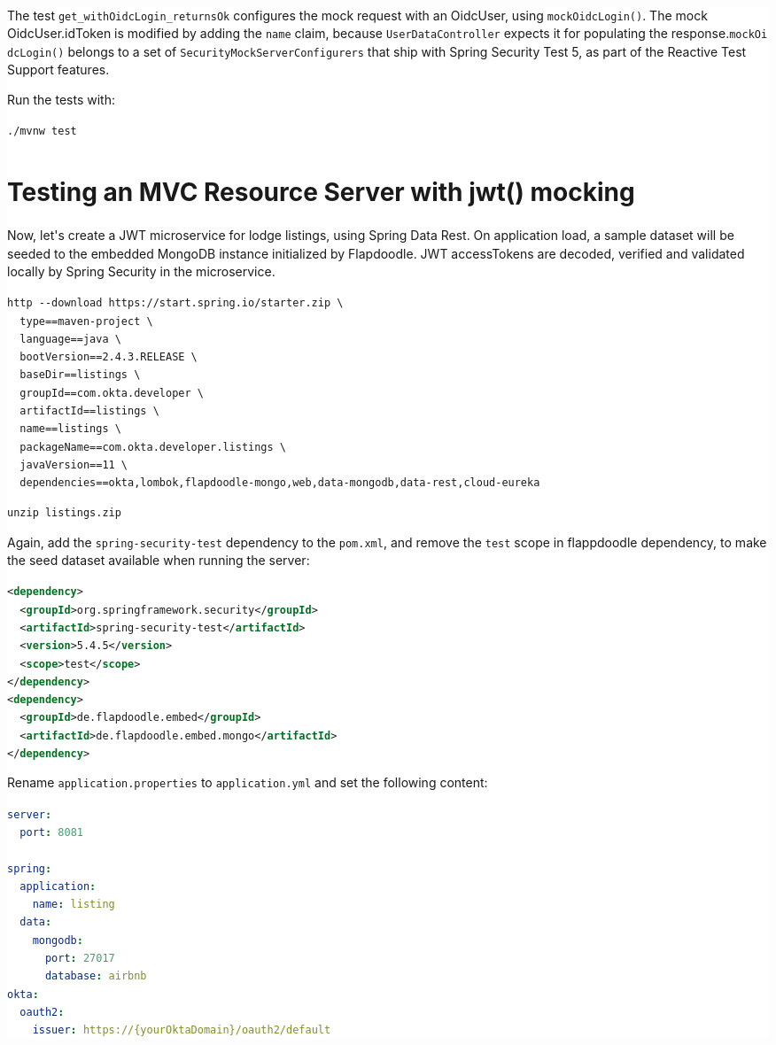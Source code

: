 The test `get_withOidcLogin_returnsOk` configures the mock request with an OidcUser, using `mockOidcLogin()`. The mock OidcUser.idToken is modified by adding the `name` claim, because `UserDataController` expects it for populating the response.`mockOidcLogin()` belongs to a set of `SecurityMockServerConfigurers` that ship with Spring Security Test 5, as part of the Reactive Test Support features.

Run the tests with:

```shell
./mvnw test
```



# Testing an MVC Resource Server with jwt() mocking

Now, let's create a JWT microservice for lodge listings, using Spring Data Rest. On application load, a sample dataset will be seeded to the embedded MongoDB instance initialized by Flapdoodle. JWT accessTokens are decoded, verified and validated locally by Spring Security in the microservice.

```shell
http --download https://start.spring.io/starter.zip \
  type==maven-project \
  language==java \
  bootVersion==2.4.3.RELEASE \
  baseDir==listings \
  groupId==com.okta.developer \
  artifactId==listings \
  name==listings \
  packageName==com.okta.developer.listings \
  javaVersion==11 \
  dependencies==okta,lombok,flapdoodle-mongo,web,data-mongodb,data-rest,cloud-eureka
```
```shell
unzip listings.zip
```
Again, add the `spring-security-test` dependency to the `pom.xml`, and remove the `test` scope in flappdoodle dependency, to make the seed dataset available when running the server:

```xml
<dependency>
  <groupId>org.springframework.security</groupId>
  <artifactId>spring-security-test</artifactId>
  <version>5.4.5</version>
  <scope>test</scope>
</dependency>
<dependency>
  <groupId>de.flapdoodle.embed</groupId>
  <artifactId>de.flapdoodle.embed.mongo</artifactId>
</dependency>
```

Rename `application.properties` to `application.yml` and set the following content:

```yml
server:
  port: 8081

spring:
  application:
    name: listing
  data:
    mongodb:
      port: 27017
      database: airbnb
okta:
  oauth2:
    issuer: https://{yourOktaDomain}/oauth2/default

```